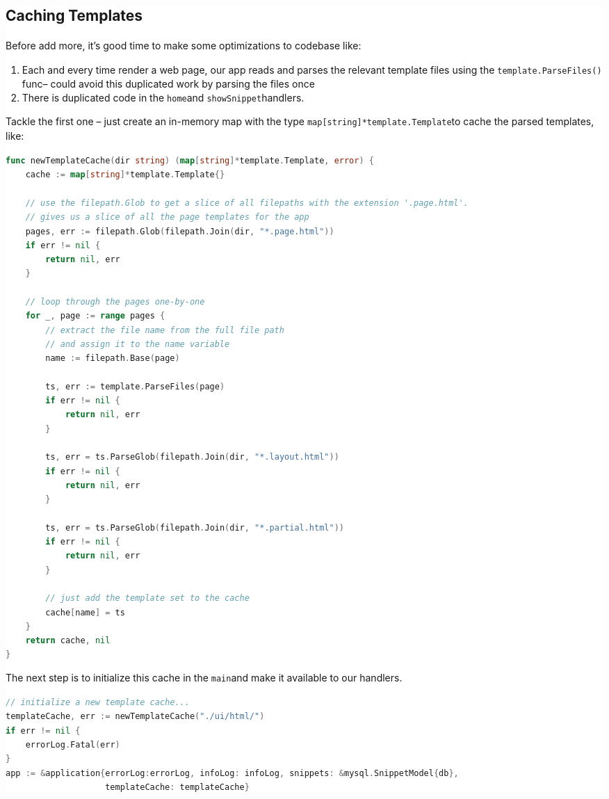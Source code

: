 ## Caching Templates

Before add more, it’s good time to make some optimizations to codebase like:

1. Each and every time render a web page, our app reads and parses the relevant template files using the `template.ParseFiles()`func– could avoid this duplicated work by parsing the files once
2. There is duplicated code in the `home`and `showSnippet`handlers.

Tackle the first one – just create an in-memory map with the type `map[string]*template.Template`to cache the parsed templates, like:

```go
func newTemplateCache(dir string) (map[string]*template.Template, error) {
	cache := map[string]*template.Template{}

	// use the filepath.Glob to get a slice of all filepaths with the extension '.page.html'.
	// gives us a slice of all the page templates for the app
	pages, err := filepath.Glob(filepath.Join(dir, "*.page.html"))
	if err != nil {
		return nil, err
	}

	// loop through the pages one-by-one
	for _, page := range pages {
		// extract the file name from the full file path
		// and assign it to the name variable
		name := filepath.Base(page)

		ts, err := template.ParseFiles(page)
		if err != nil {
			return nil, err
		}

		ts, err = ts.ParseGlob(filepath.Join(dir, "*.layout.html"))
		if err != nil {
			return nil, err
		}

		ts, err = ts.ParseGlob(filepath.Join(dir, "*.partial.html"))
		if err != nil {
			return nil, err
		}

		// just add the template set to the cache
		cache[name] = ts
	}
	return cache, nil
}
```

The next step is to initialize this cache in the `main`and make it available to our handlers.

```go
// initialize a new template cache...
templateCache, err := newTemplateCache("./ui/html/")
if err != nil {
    errorLog.Fatal(err)
}
app := &application{errorLog:errorLog, infoLog: infoLog, snippets: &mysql.SnippetModel{db},
                    templateCache: templateCache}
```
